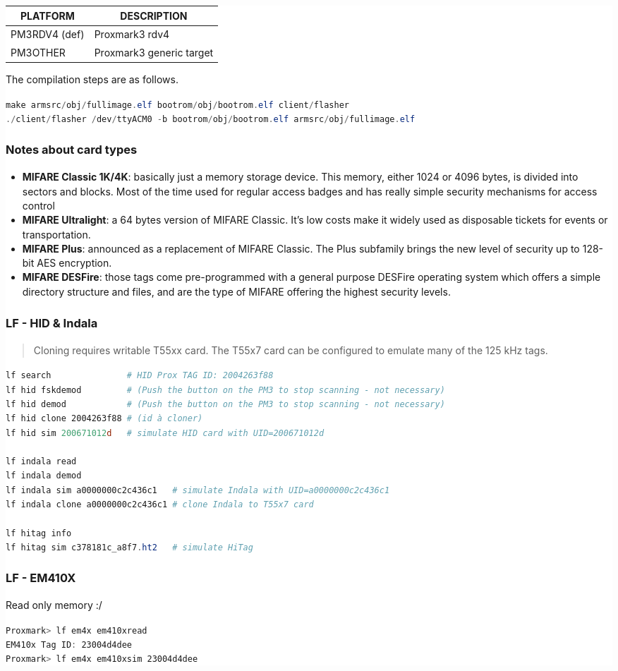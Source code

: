 | PLATFORM      | DESCRIPTION              |
| ------------- | ------------------------ |
| PM3RDV4 (def) | Proxmark3 rdv4           |
| PM3OTHER      | Proxmark3 generic target |

The compilation steps are as follows.

```powershell
make armsrc/obj/fullimage.elf bootrom/obj/bootrom.elf client/flasher
./client/flasher /dev/ttyACM0 -b bootrom/obj/bootrom.elf armsrc/obj/fullimage.elf
```

### Notes about card types

* **MIFARE Classic 1K/4K**: basically just a memory storage device. This memory, either 1024 or 4096 bytes, is divided into sectors and blocks. Most of the time used for regular access badges and has really simple security mechanisms for access control
* **MIFARE Ultralight**: a 64 bytes version of MIFARE Classic. It’s low costs make it widely used as disposable tickets for events or transportation.
* **MIFARE Plus**: announced as a replacement of MIFARE Classic. The Plus subfamily brings the new level of security up to 128-bit AES encryption.
* **MIFARE DESFire**: those tags come pre-programmed with a general purpose DESFire operating system which offers a simple directory structure and files, and are the type of MIFARE offering the highest security levels.

### LF - HID & Indala

> Cloning requires writable T55xx card. The T55x7 card can be configured to emulate many of the 125 kHz tags.

```powershell
lf search               # HID Prox TAG ID: 2004263f88
lf hid fskdemod         # (Push the button on the PM3 to stop scanning - not necessary)
lf hid demod            # (Push the button on the PM3 to stop scanning - not necessary)
lf hid clone 2004263f88 # (id à cloner)
lf hid sim 200671012d   # simulate HID card with UID=200671012d

lf indala read
lf indala demod
lf indala sim a0000000c2c436c1   # simulate Indala with UID=a0000000c2c436c1
lf indala clone a0000000c2c436c1 # clone Indala to T55x7 card

lf hitag info
lf hitag sim c378181c_a8f7.ht2   # simulate HiTag
```

### LF - EM410X

Read only memory :/

```powershell
Proxmark> lf em4x em410xread
EM410x Tag ID: 23004d4dee
Proxmark> lf em4x em410xsim 23004d4dee
```
